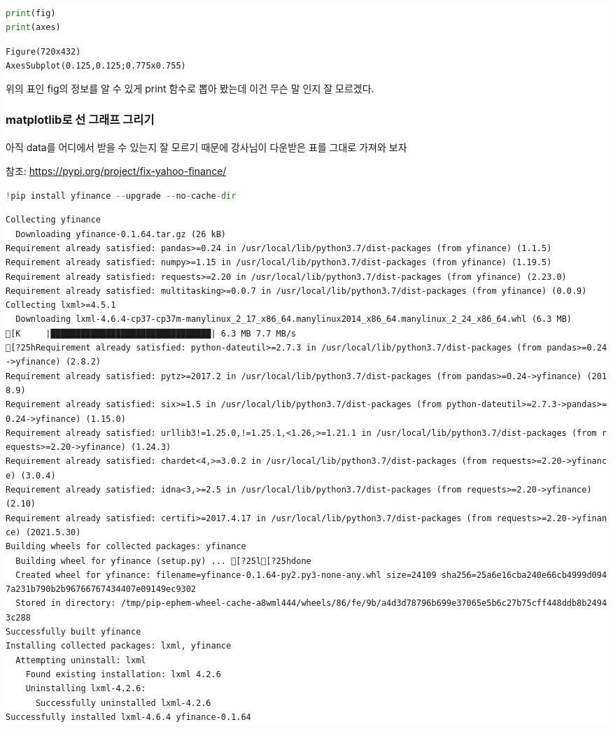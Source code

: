```python
print(fig)
print(axes)

```

    Figure(720x432)
    AxesSubplot(0.125,0.125;0.775x0.755)
    

위의 표인 fig의 정보를 알 수 있게 print 함수로 뽑아 봤는데 이건 무슨 말 인지 잘 모르겠다. 


### matplotlib로 선 그래프 그리기 

아직 data를 어디에서 받을 수 있는지 잘 모르기 때문에 강사님이 다운받은 표를 그대로 가져와 보자 

참조: https://pypi.org/project/fix-yahoo-finance/


```python
!pip install yfinance --upgrade --no-cache-dir
```

    Collecting yfinance
      Downloading yfinance-0.1.64.tar.gz (26 kB)
    Requirement already satisfied: pandas>=0.24 in /usr/local/lib/python3.7/dist-packages (from yfinance) (1.1.5)
    Requirement already satisfied: numpy>=1.15 in /usr/local/lib/python3.7/dist-packages (from yfinance) (1.19.5)
    Requirement already satisfied: requests>=2.20 in /usr/local/lib/python3.7/dist-packages (from yfinance) (2.23.0)
    Requirement already satisfied: multitasking>=0.0.7 in /usr/local/lib/python3.7/dist-packages (from yfinance) (0.0.9)
    Collecting lxml>=4.5.1
      Downloading lxml-4.6.4-cp37-cp37m-manylinux_2_17_x86_64.manylinux2014_x86_64.manylinux_2_24_x86_64.whl (6.3 MB)
    [K     |████████████████████████████████| 6.3 MB 7.7 MB/s 
    [?25hRequirement already satisfied: python-dateutil>=2.7.3 in /usr/local/lib/python3.7/dist-packages (from pandas>=0.24->yfinance) (2.8.2)
    Requirement already satisfied: pytz>=2017.2 in /usr/local/lib/python3.7/dist-packages (from pandas>=0.24->yfinance) (2018.9)
    Requirement already satisfied: six>=1.5 in /usr/local/lib/python3.7/dist-packages (from python-dateutil>=2.7.3->pandas>=0.24->yfinance) (1.15.0)
    Requirement already satisfied: urllib3!=1.25.0,!=1.25.1,<1.26,>=1.21.1 in /usr/local/lib/python3.7/dist-packages (from requests>=2.20->yfinance) (1.24.3)
    Requirement already satisfied: chardet<4,>=3.0.2 in /usr/local/lib/python3.7/dist-packages (from requests>=2.20->yfinance) (3.0.4)
    Requirement already satisfied: idna<3,>=2.5 in /usr/local/lib/python3.7/dist-packages (from requests>=2.20->yfinance) (2.10)
    Requirement already satisfied: certifi>=2017.4.17 in /usr/local/lib/python3.7/dist-packages (from requests>=2.20->yfinance) (2021.5.30)
    Building wheels for collected packages: yfinance
      Building wheel for yfinance (setup.py) ... [?25l[?25hdone
      Created wheel for yfinance: filename=yfinance-0.1.64-py2.py3-none-any.whl size=24109 sha256=25a6e16cba240e66cb4999d0947a231b790b2b96766767434407e09149ec9302
      Stored in directory: /tmp/pip-ephem-wheel-cache-a8wml444/wheels/86/fe/9b/a4d3d78796b699e37065e5b6c27b75cff448ddb8b24943c288
    Successfully built yfinance
    Installing collected packages: lxml, yfinance
      Attempting uninstall: lxml
        Found existing installation: lxml 4.2.6
        Uninstalling lxml-4.2.6:
          Successfully uninstalled lxml-4.2.6
    Successfully installed lxml-4.6.4 yfinance-0.1.64
    